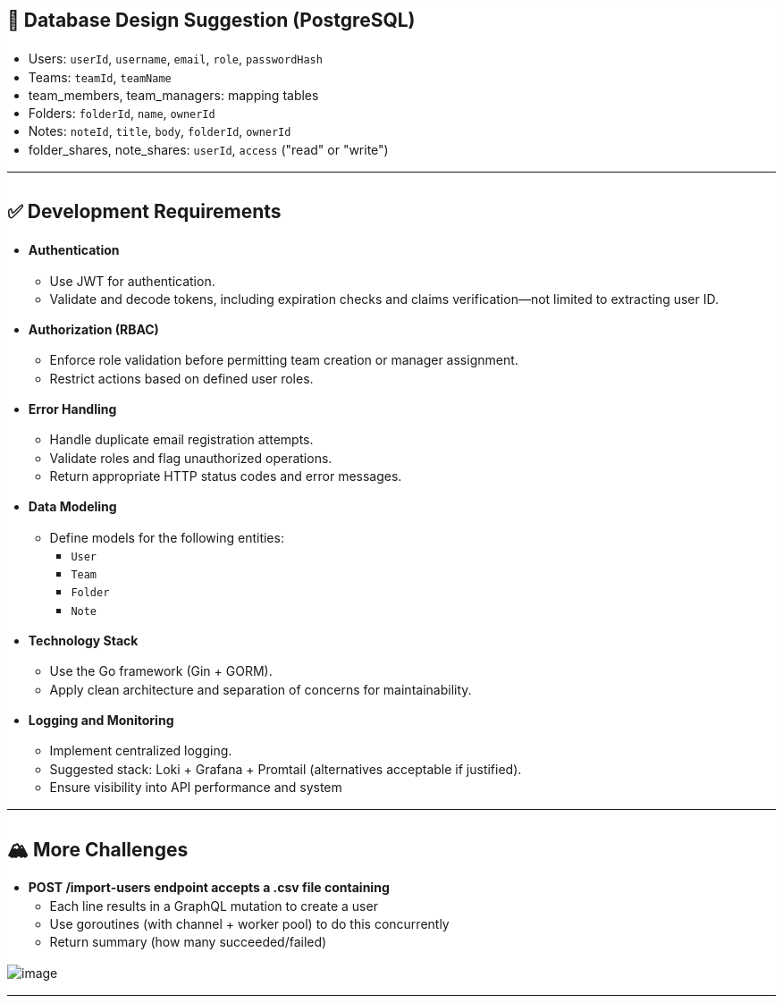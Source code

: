 
## 🧩 Database Design Suggestion (PostgreSQL)

- Users: `userId`, `username`, `email`, `role`, `passwordHash`
- Teams: `teamId`, `teamName`
- team\_members, team\_managers: mapping tables
- Folders: `folderId`, `name`, `ownerId`
- Notes: `noteId`, `title`, `body`, `folderId`, `ownerId`
- folder\_shares, note\_shares: `userId`, `access` ("read" or "write")

---

## ✅ Development Requirements

- **Authentication**
  - Use JWT for authentication.
  - Validate and decode tokens, including expiration checks and claims verification—not limited to extracting user ID.

- **Authorization (RBAC)**
  - Enforce role validation before permitting team creation or manager assignment.
  - Restrict actions based on defined user roles.

- **Error Handling**
  - Handle duplicate email registration attempts.
  - Validate roles and flag unauthorized operations.
  - Return appropriate HTTP status codes and error messages.

- **Data Modeling**
  - Define models for the following entities:
    - `User`
    - `Team`
    - `Folder`
    - `Note`

- **Technology Stack**
  - Use the Go framework (Gin + GORM).
  - Apply clean architecture and separation of concerns for maintainability.

- **Logging and Monitoring**
  - Implement centralized logging.
  - Suggested stack: Loki + Grafana + Promtail (alternatives acceptable if justified).
  - Ensure visibility into API performance and system 

---

## 🏔️ More Challenges

- **POST /import-users endpoint accepts a .csv file containing**
  - Each line results in a GraphQL mutation to create a user
  - Use goroutines (with channel + worker pool) to do this concurrently
  - Return summary (how many succeeded/failed)
<img width="490" height="84" alt="image" src="https://github.com/user-attachments/assets/93df7d51-bc77-4381-900e-8a5f1a74046f" />

---
